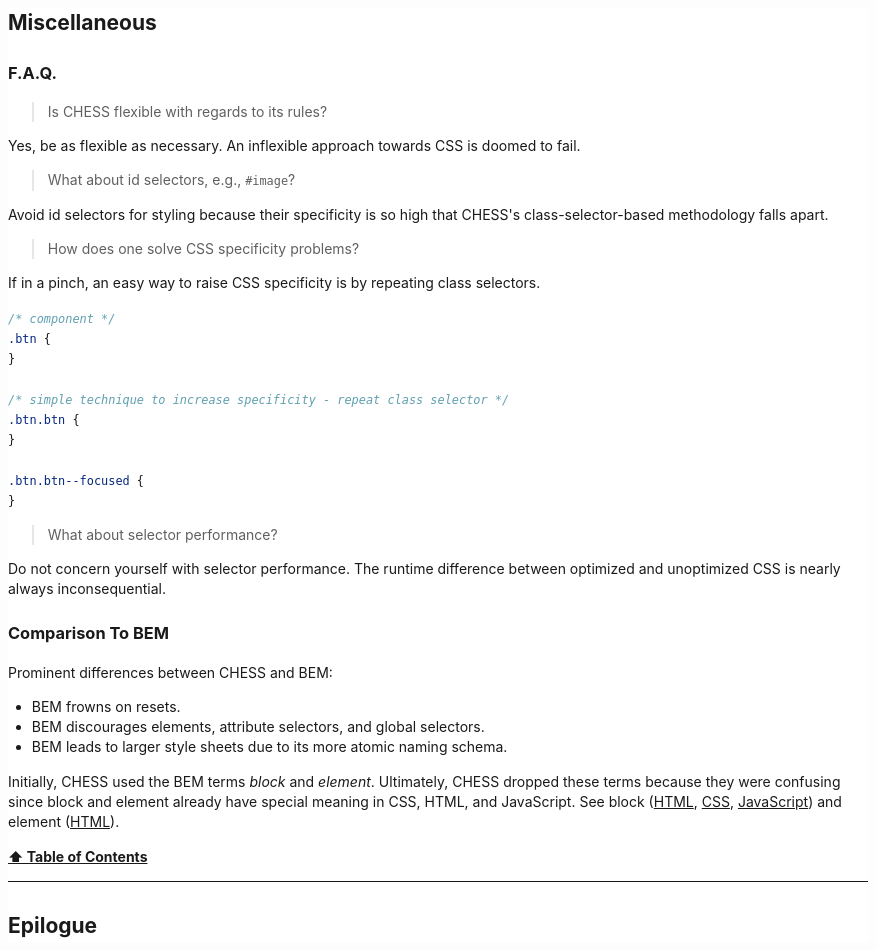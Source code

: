 
## Miscellaneous

### F.A.Q.

> Is CHESS flexible with regards to its rules?

Yes, be as flexible as necessary. An inflexible approach towards CSS is doomed to fail.

> What about id selectors, e.g., `#image`?

Avoid id selectors for styling because their specificity is so high that CHESS's class-selector-based methodology falls apart.

> How does one solve CSS specificity problems?

If in a pinch, an easy way to raise CSS specificity is by repeating class selectors.

```css
/* component */
.btn {
}

/* simple technique to increase specificity - repeat class selector */
.btn.btn {
}

.btn.btn--focused {
}
```

> What about selector performance?

Do not concern yourself with selector performance. The runtime difference between optimized and unoptimized CSS is nearly always inconsequential.

### Comparison To BEM

Prominent differences between CHESS and BEM:

- BEM frowns on resets.
- BEM discourages elements, attribute selectors, and global selectors.
- BEM leads to larger style sheets due to its more atomic naming schema.

Initially, CHESS used the BEM terms _block_ and _element_. Ultimately, CHESS dropped these terms because they were confusing since block and element already have special meaning in CSS, HTML, and JavaScript. See block ([HTML](https://developer.mozilla.org/en-US/docs/Web/HTML/Block-level_elements), [CSS](https://developer.mozilla.org/en-US/docs/Web/CSS/Syntax#CSS_declaration_blocks), [JavaScript](https://developer.mozilla.org/en-US/docs/Web/JavaScript/Reference/Statements/block)) and element ([HTML](https://developer.mozilla.org/en-US/docs/Web/HTML/Element)).

**[⬆ Table of Contents](#toc)**

---

## Epilogue

